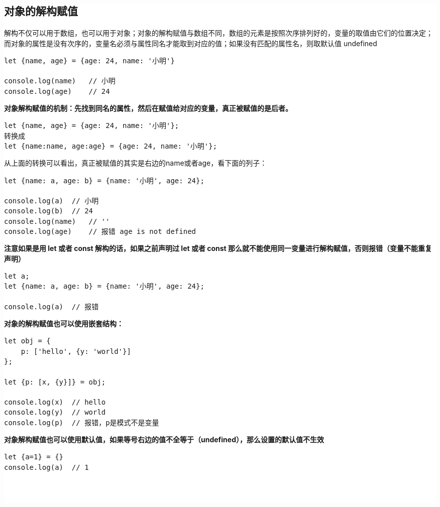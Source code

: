 
## 对象的解构赋值 ##
解构不仅可以用于数组，也可以用于对象；对象的解构赋值与数组不同，数组的元素是按照次序排列好的，变量的取值由它们的位置决定；而对象的属性是没有次序的，变量名必须与属性同名才能取到对应的值；如果没有匹配的属性名，则取默认值 undefined

<pre>
let {name, age} = {age: 24, name: &#x27;小明&#x27;}

console.log(name)	// 小明
console.log(age)	// 24
</pre>

**对象解构赋值的机制：先找到同名的属性，然后在赋值给对应的变量，真正被赋值的是后者。**
<pre>
let {name, age} = {age: 24, name: &#x27;小明&#x27;};
转换成
let {name:name, age:age} = {age: 24, name: &#x27;小明&#x27;};
</pre>
从上面的转换可以看出，真正被赋值的其实是右边的name或者age，看下面的列子：
<pre>
let {name: a, age: b} = {name: '小明', age: 24};

console.log(a)	// 小明
console.log(b)	// 24
console.log(name)	// ''
console.log(age)	// 报错 age is not defined
</pre>

**注意如果是用 let 或者 const 解构的话，如果之前声明过 let 或者 const 那么就不能使用同一变量进行解构赋值，否则报错（变量不能重复声明）**

<pre>
let a;
let {name: a, age: b} = {name: &#x27;小明&#x27;, age: 24};

console.log(a)	// 报错
</pre>

**对象的解构赋值也可以使用嵌套结构：**
<pre>
let obj = {
	p: ['hello', {y: 'world'}]
};

let {p: [x, {y}]} = obj;

console.log(x)	// hello
console.log(y)	// world
console.log(p)	// 报错，p是模式不是变量
</pre>

**对象解构赋值也可以使用默认值，如果等号右边的值不全等于（undefined），那么设置的默认值不生效**

<pre>
let {a=1} = {}
console.log(a)	// 1
